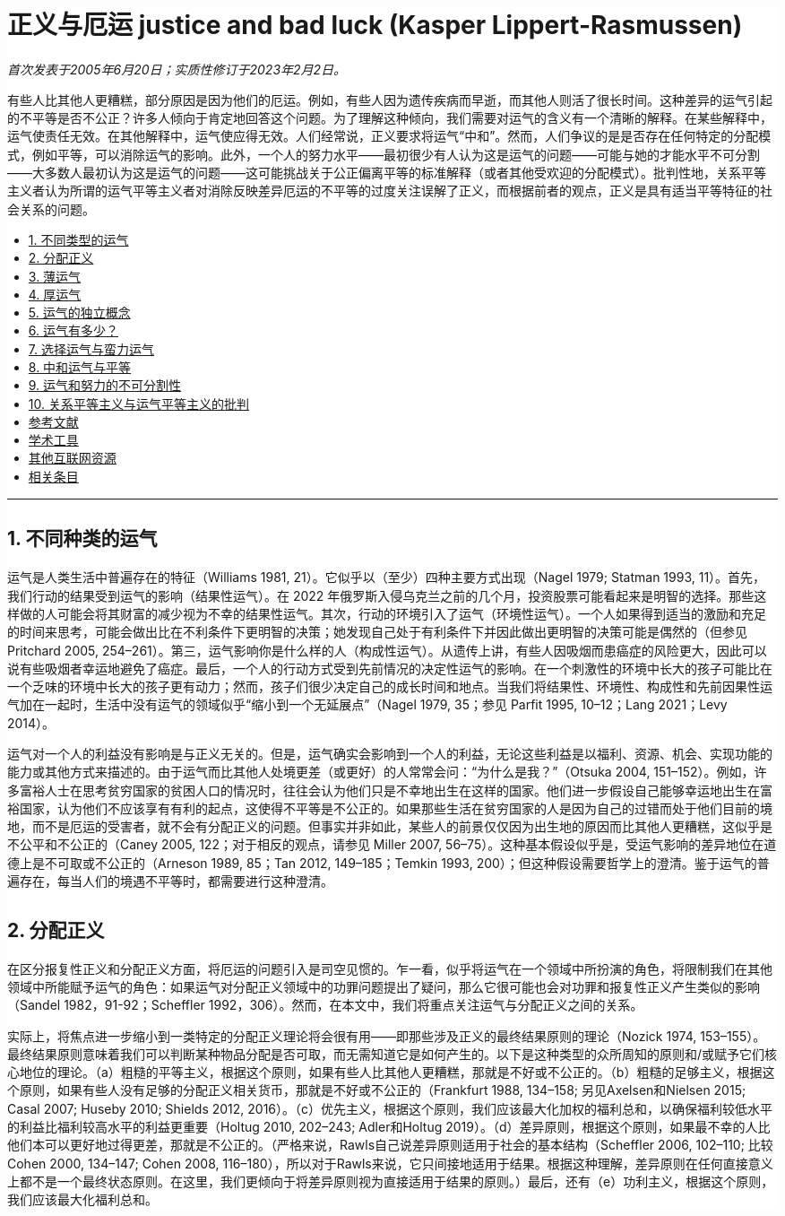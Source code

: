 # 正义与厄运 justice and bad luck (Kasper Lippert-Rasmussen)

*首次发表于2005年6月20日；实质性修订于2023年2月2日。*

有些人比其他人更糟糕，部分原因是因为他们的厄运。例如，有些人因为遗传疾病而早逝，而其他人则活了很长时间。这种差异的运气引起的不平等是否不公正？许多人倾向于肯定地回答这个问题。为了理解这种倾向，我们需要对运气的含义有一个清晰的解释。在某些解释中，运气使责任无效。在其他解释中，运气使应得无效。人们经常说，正义要求将运气“中和”。然而，人们争议的是是否存在任何特定的分配模式，例如平等，可以消除运气的影响。此外，一个人的努力水平——最初很少有人认为这是运气的问题——可能与她的才能水平不可分割——大多数人最初认为这是运气的问题——这可能挑战关于公正偏离平等的标准解释（或者其他受欢迎的分配模式）。批判性地，关系平等主义者认为所谓的运气平等主义者对消除反映差异厄运的不平等的过度关注误解了正义，而根据前者的观点，正义是具有适当平等特征的社会关系的问题。

* [1. 不同类型的运气](https://plato.stanford.edu/entries/justice-bad-luck/#DiffKindLuck)
* [ 2. 分配正义](https://plato.stanford.edu/entries/justice-bad-luck/#DistJust)
* [ 3. 薄运气](https://plato.stanford.edu/entries/justice-bad-luck/#ThinLuck)
* [ 4. 厚运气](https://plato.stanford.edu/entries/justice-bad-luck/#ThicLuck)
* [5. 运气的独立概念](https://plato.stanford.edu/entries/justice-bad-luck/#IndeNotiLuck)
* [6. 运气有多少？](https://plato.stanford.edu/entries/justice-bad-luck/#HowMuchLuckTher)
* [7. 选择运气与蛮力运气](https://plato.stanford.edu/entries/justice-bad-luck/#OptiLuckVersBrutLuck)
* [8. 中和运气与平等](https://plato.stanford.edu/entries/justice-bad-luck/#NeutLuckEqua)
* [9. 运气和努力的不可分割性](https://plato.stanford.edu/entries/justice-bad-luck/#NonSepaLuckEffo)
* [10. 关系平等主义与运气平等主义的批判](https://plato.stanford.edu/entries/justice-bad-luck/#RelaEgalCritLuckEgal)
* [ 参考文献](https://plato.stanford.edu/entries/justice-bad-luck/#Bib)
* [ 学术工具](https://plato.stanford.edu/entries/justice-bad-luck/#Aca)
* [其他互联网资源](https://plato.stanford.edu/entries/justice-bad-luck/#Oth)
* [ 相关条目](https://plato.stanford.edu/entries/justice-bad-luck/#Rel)

---

## 1. 不同种类的运气

运气是人类生活中普遍存在的特征（Williams 1981, 21）。它似乎以（至少）四种主要方式出现（Nagel 1979; Statman 1993, 11）。首先，我们行动的结果受到运气的影响（结果性运气）。在 2022 年俄罗斯入侵乌克兰之前的几个月，投资股票可能看起来是明智的选择。那些这样做的人可能会将其财富的减少视为不幸的结果性运气。其次，行动的环境引入了运气（环境性运气）。一个人如果得到适当的激励和充足的时间来思考，可能会做出比在不利条件下更明智的决策；她发现自己处于有利条件下并因此做出更明智的决策可能是偶然的（但参见 Pritchard 2005, 254–261）。第三，运气影响你是什么样的人（构成性运气）。从遗传上讲，有些人因吸烟而患癌症的风险更大，因此可以说有些吸烟者幸运地避免了癌症。最后，一个人的行动方式受到先前情况的决定性运气的影响。在一个刺激性的环境中长大的孩子可能比在一个乏味的环境中长大的孩子更有动力；然而，孩子们很少决定自己的成长时间和地点。当我们将结果性、环境性、构成性和先前因果性运气加在一起时，生活中没有运气的领域似乎“缩小到一个无延展点”（Nagel 1979, 35；参见 Parfit 1995, 10–12；Lang 2021；Levy 2014）。

运气对一个人的利益没有影响是与正义无关的。但是，运气确实会影响到一个人的利益，无论这些利益是以福利、资源、机会、实现功能的能力或其他方式来描述的。由于运气而比其他人处境更差（或更好）的人常常会问：“为什么是我？”（Otsuka 2004, 151–152）。例如，许多富裕人士在思考贫穷国家的贫困人口的情况时，往往会认为他们只是不幸地出生在这样的国家。他们进一步假设自己能够幸运地出生在富裕国家，认为他们不应该享有有利的起点，这使得不平等是不公正的。如果那些生活在贫穷国家的人是因为自己的过错而处于他们目前的境地，而不是厄运的受害者，就不会有分配正义的问题。但事实并非如此，某些人的前景仅仅因为出生地的原因而比其他人更糟糕，这似乎是不公平和不公正的（Caney 2005, 122；对于相反的观点，请参见 Miller 2007, 56–75）。这种基本假设似乎是，受运气影响的差异地位在道德上是不可取或不公正的（Arneson 1989, 85；Tan 2012, 149–185；Temkin 1993, 200）；但这种假设需要哲学上的澄清。鉴于运气的普遍存在，每当人们的境遇不平等时，都需要进行这种澄清。

## 2. 分配正义

在区分报复性正义和分配正义方面，将厄运的问题引入是司空见惯的。乍一看，似乎将运气在一个领域中所扮演的角色，将限制我们在其他领域中所能赋予运气的角色：如果运气对分配正义领域中的功罪问题提出了疑问，那么它很可能也会对功罪和报复性正义产生类似的影响（Sandel 1982，91-92；Scheffler 1992，306）。然而，在本文中，我们将重点关注运气与分配正义之间的关系。

实际上，将焦点进一步缩小到一类特定的分配正义理论将会很有用——即那些涉及正义的最终结果原则的理论（Nozick 1974, 153–155）。最终结果原则意味着我们可以判断某种物品分配是否可取，而无需知道它是如何产生的。以下是这种类型的众所周知的原则和/或赋予它们核心地位的理论。（a）粗糙的平等主义，根据这个原则，如果有些人比其他人更糟糕，那就是不好或不公正的。（b）粗糙的足够主义，根据这个原则，如果有些人没有足够的分配正义相关货币，那就是不好或不公正的（Frankfurt 1988, 134–158; 另见Axelsen和Nielsen 2015; Casal 2007; Huseby 2010; Shields 2012, 2016）。（c）优先主义，根据这个原则，我们应该最大化加权的福利总和，以确保福利较低水平的利益比福利较高水平的利益更重要（Holtug 2010, 202–243; Adler和Holtug 2019）。（d）差异原则，根据这个原则，如果最不幸的人比他们本可以更好地过得更差，那就是不公正的。（严格来说，Rawls自己说差异原则适用于社会的基本结构（Scheffler 2006, 102–110; 比较Cohen 2000, 134–147; Cohen 2008, 116–180），所以对于Rawls来说，它只间接地适用于结果。根据这种理解，差异原则在任何直接意义上都不是一个最终状态原则。在这里，我们更倾向于将差异原则视为直接适用于结果的原则。）最后，还有（e）功利主义，根据这个原则，我们应该最大化福利总和。
